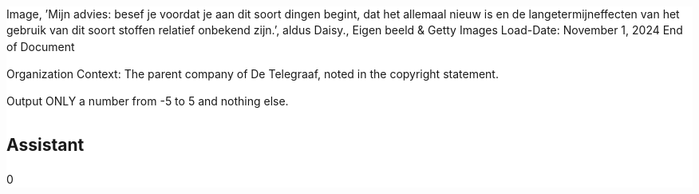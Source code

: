 Image, ’Mijn advies: besef je voordat je aan dit soort dingen begint, dat het allemaal nieuw is en de 
langetermijneffecten van het gebruik van dit soort stoffen relatief onbekend zijn.’, aldus Daisy., Eigen beeld & Getty 
Images
Load-Date: November 1, 2024
End of Document

Organization Context: The parent company of De Telegraaf, noted in the copyright statement.

Output ONLY a number from -5 to 5 and nothing else.


## Assistant

0

